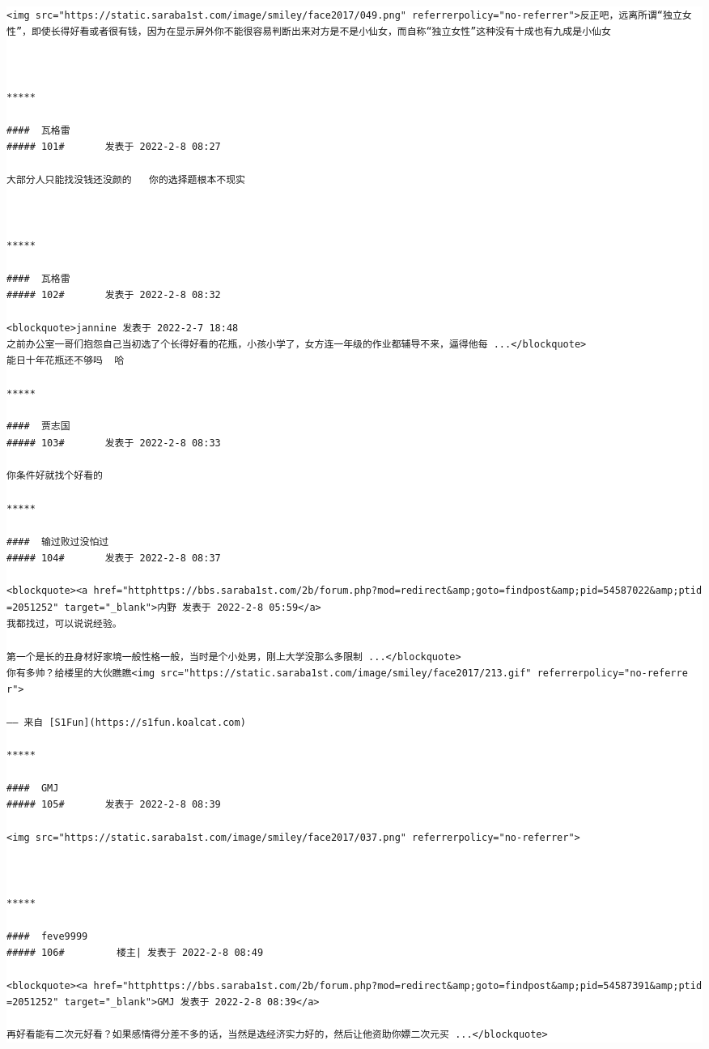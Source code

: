 ~~~~~~~~~~~~~~~~~转帖~~~~~~~~~~~~~~
<img src="https://static.saraba1st.com/image/smiley/face2017/049.png" referrerpolicy="no-referrer">反正吧，远离所谓“独立女性”，即使长得好看或者很有钱，因为在显示屏外你不能很容易判断出来对方是不是小仙女，而自称“独立女性”这种没有十成也有九成是小仙女



*****

####  瓦格雷  
##### 101#       发表于 2022-2-8 08:27

大部分人只能找没钱还没颜的   你的选择题根本不现实



*****

####  瓦格雷  
##### 102#       发表于 2022-2-8 08:32

<blockquote>jannine 发表于 2022-2-7 18:48
之前办公室一哥们抱怨自己当初选了个长得好看的花瓶，小孩小学了，女方连一年级的作业都辅导不来，逼得他每 ...</blockquote>
能日十年花瓶还不够吗  哈

*****

####  贾志国  
##### 103#       发表于 2022-2-8 08:33

你条件好就找个好看的

*****

####  输过败过没怕过  
##### 104#       发表于 2022-2-8 08:37

<blockquote><a href="httphttps://bbs.saraba1st.com/2b/forum.php?mod=redirect&amp;goto=findpost&amp;pid=54587022&amp;ptid=2051252" target="_blank">内野 发表于 2022-2-8 05:59</a>
我都找过，可以说说经验。

第一个是长的丑身材好家境一般性格一般，当时是个小处男，刚上大学没那么多限制 ...</blockquote>
你有多帅？给楼里的大伙瞧瞧<img src="https://static.saraba1st.com/image/smiley/face2017/213.gif" referrerpolicy="no-referrer">

—— 来自 [S1Fun](https://s1fun.koalcat.com)

*****

####  GMJ  
##### 105#       发表于 2022-2-8 08:39

<img src="https://static.saraba1st.com/image/smiley/face2017/037.png" referrerpolicy="no-referrer">



*****

####  feve9999  
##### 106#         楼主| 发表于 2022-2-8 08:49

<blockquote><a href="httphttps://bbs.saraba1st.com/2b/forum.php?mod=redirect&amp;goto=findpost&amp;pid=54587391&amp;ptid=2051252" target="_blank">GMJ 发表于 2022-2-8 08:39</a>

再好看能有二次元好看？如果感情得分差不多的话，当然是选经济实力好的，然后让他资助你嫖二次元买 ...</blockquote>
~~~~~~~~~~~~~~~~~